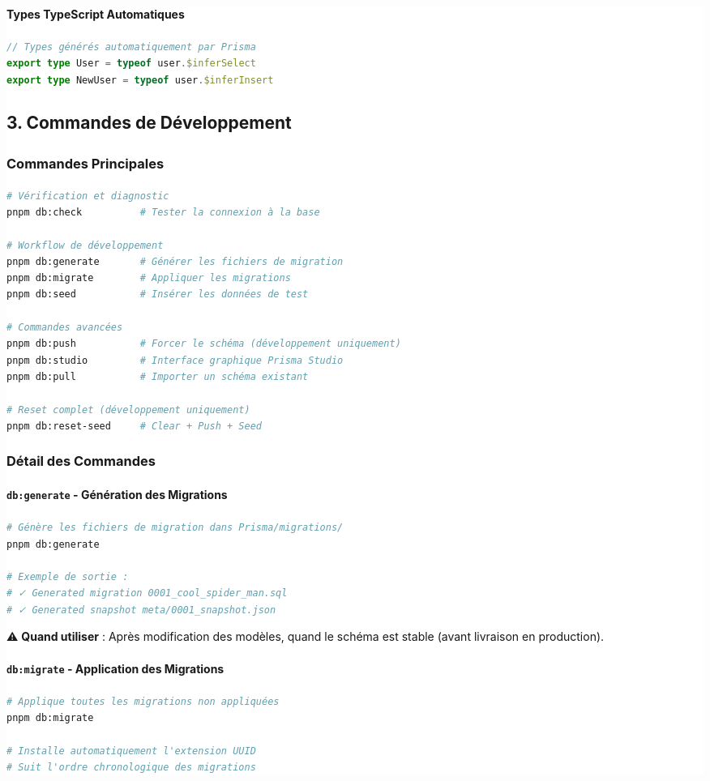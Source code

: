 #### Types TypeScript Automatiques

```typescript
// Types générés automatiquement par Prisma
export type User = typeof user.$inferSelect
export type NewUser = typeof user.$inferInsert
```

## 3. Commandes de Développement

### Commandes Principales

```bash
# Vérification et diagnostic
pnpm db:check          # Tester la connexion à la base

# Workflow de développement
pnpm db:generate       # Générer les fichiers de migration
pnpm db:migrate        # Appliquer les migrations
pnpm db:seed           # Insérer les données de test

# Commandes avancées
pnpm db:push           # Forcer le schéma (développement uniquement)
pnpm db:studio         # Interface graphique Prisma Studio
pnpm db:pull           # Importer un schéma existant

# Reset complet (développement uniquement)
pnpm db:reset-seed     # Clear + Push + Seed
```

### Détail des Commandes

#### `db:generate` - Génération des Migrations

```bash
# Génère les fichiers de migration dans Prisma/migrations/
pnpm db:generate

# Exemple de sortie :
# ✓ Generated migration 0001_cool_spider_man.sql
# ✓ Generated snapshot meta/0001_snapshot.json
```

⚠️ **Quand utiliser** : Après modification des modèles, quand le schéma est stable (avant livraison en production).

#### `db:migrate` - Application des Migrations

```bash
# Applique toutes les migrations non appliquées
pnpm db:migrate

# Installe automatiquement l'extension UUID
# Suit l'ordre chronologique des migrations
```
